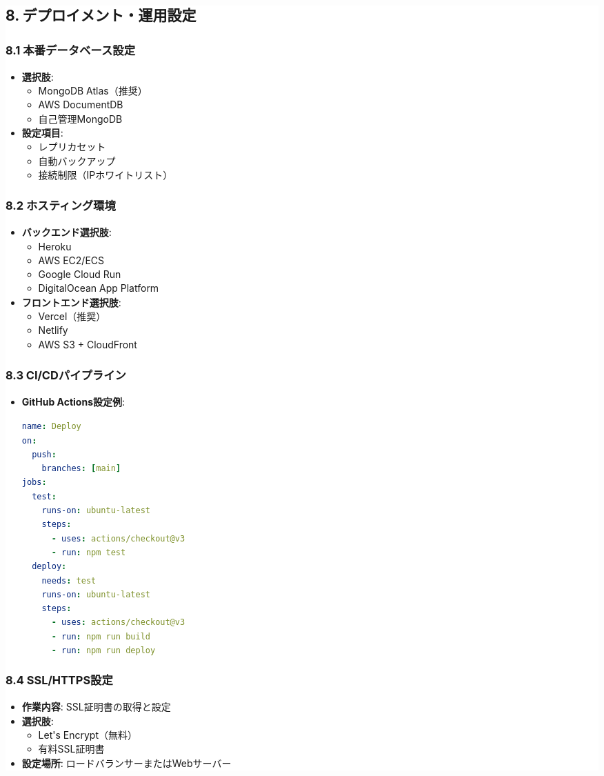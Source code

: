 
## 8. デプロイメント・運用設定

### 8.1 本番データベース設定
- **選択肢**:
  - MongoDB Atlas（推奨）
  - AWS DocumentDB
  - 自己管理MongoDB
- **設定項目**:
  - レプリカセット
  - 自動バックアップ
  - 接続制限（IPホワイトリスト）

### 8.2 ホスティング環境
- **バックエンド選択肢**:
  - Heroku
  - AWS EC2/ECS
  - Google Cloud Run
  - DigitalOcean App Platform
- **フロントエンド選択肢**:
  - Vercel（推奨）
  - Netlify
  - AWS S3 + CloudFront

### 8.3 CI/CDパイプライン
- **GitHub Actions設定例**:
  ```yaml
  name: Deploy
  on:
    push:
      branches: [main]
  jobs:
    test:
      runs-on: ubuntu-latest
      steps:
        - uses: actions/checkout@v3
        - run: npm test
    deploy:
      needs: test
      runs-on: ubuntu-latest
      steps:
        - uses: actions/checkout@v3
        - run: npm run build
        - run: npm run deploy
  ```

### 8.4 SSL/HTTPS設定
- **作業内容**: SSL証明書の取得と設定
- **選択肢**:
  - Let's Encrypt（無料）
  - 有料SSL証明書
- **設定場所**: ロードバランサーまたはWebサーバー
